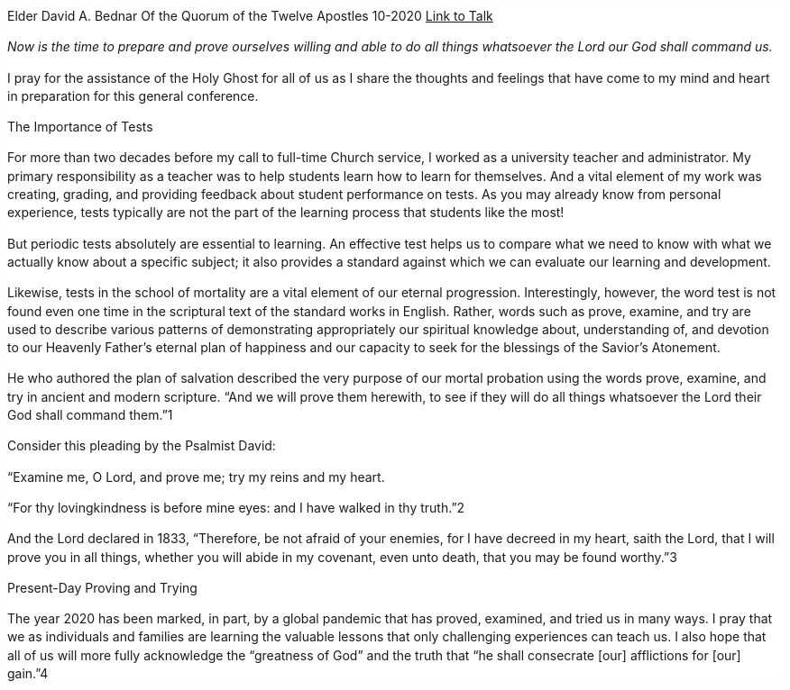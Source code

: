Elder David A. Bednar
Of the Quorum of the Twelve Apostles
10-2020
[Link to Talk](https://www.churchofjesuschrist.org/study/general-conference/2020/10/12bednar?lang=eng)

_Now is the time to prepare and prove ourselves willing and able to do all things whatsoever the Lord our God shall command us._

I pray for the assistance of the Holy Ghost for all of us as I share the thoughts and feelings that have come to my mind and heart in preparation for this general conference.





The Importance of Tests



For more than two decades before my call to full-time Church service, I worked as a university teacher and administrator. My primary responsibility as a teacher was to help students learn how to learn for themselves. And a vital element of my work was creating, grading, and providing feedback about student performance on tests. As you may already know from personal experience, tests typically are not the part of the learning process that students like the most!

But periodic tests absolutely are essential to learning. An effective test helps us to compare what we need to know with what we actually know about a specific subject; it also provides a standard against which we can evaluate our learning and development.

Likewise, tests in the school of mortality are a vital element of our eternal progression. Interestingly, however, the word test is not found even one time in the scriptural text of the standard works in English. Rather, words such as prove, examine, and try are used to describe various patterns of demonstrating appropriately our spiritual knowledge about, understanding of, and devotion to our Heavenly Father’s eternal plan of happiness and our capacity to seek for the blessings of the Savior’s Atonement.

He who authored the plan of salvation described the very purpose of our mortal probation using the words prove, examine, and try in ancient and modern scripture. “And we will prove them herewith, to see if they will do all things whatsoever the Lord their God shall command them.”1

Consider this pleading by the Psalmist David:

“Examine me, O Lord, and prove me; try my reins and my heart.

“For thy lovingkindness is before mine eyes: and I have walked in thy truth.”2

And the Lord declared in 1833, “Therefore, be not afraid of your enemies, for I have decreed in my heart, saith the Lord, that I will prove you in all things, whether you will abide in my covenant, even unto death, that you may be found worthy.”3









Present-Day Proving and Trying 



The year 2020 has been marked, in part, by a global pandemic that has proved, examined, and tried us in many ways. I pray that we as individuals and families are learning the valuable lessons that only challenging experiences can teach us. I also hope that all of us will more fully acknowledge the “greatness of God” and the truth that “he shall consecrate [our] afflictions for [our] gain.”4
